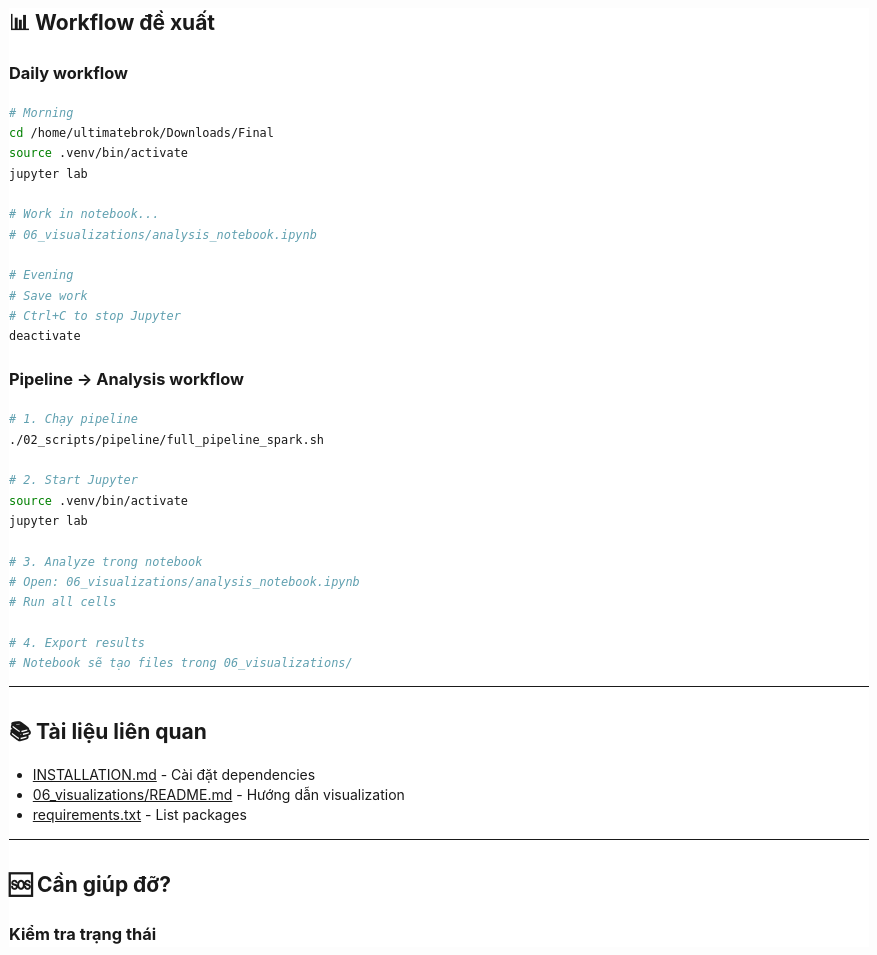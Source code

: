 ## 📊 Workflow đề xuất

### Daily workflow

```bash
# Morning
cd /home/ultimatebrok/Downloads/Final
source .venv/bin/activate
jupyter lab

# Work in notebook...
# 06_visualizations/analysis_notebook.ipynb

# Evening
# Save work
# Ctrl+C to stop Jupyter
deactivate
```

### Pipeline → Analysis workflow

```bash
# 1. Chạy pipeline
./02_scripts/pipeline/full_pipeline_spark.sh

# 2. Start Jupyter
source .venv/bin/activate
jupyter lab

# 3. Analyze trong notebook
# Open: 06_visualizations/analysis_notebook.ipynb
# Run all cells

# 4. Export results
# Notebook sẽ tạo files trong 06_visualizations/
```

---

## 📚 Tài liệu liên quan

- [INSTALLATION.md](INSTALLATION.md) - Cài đặt dependencies
- [06_visualizations/README.md](06_visualizations/README.md) - Hướng dẫn visualization
- [requirements.txt](requirements.txt) - List packages

---

## 🆘 Cần giúp đỡ?

### Kiểm tra trạng thái

